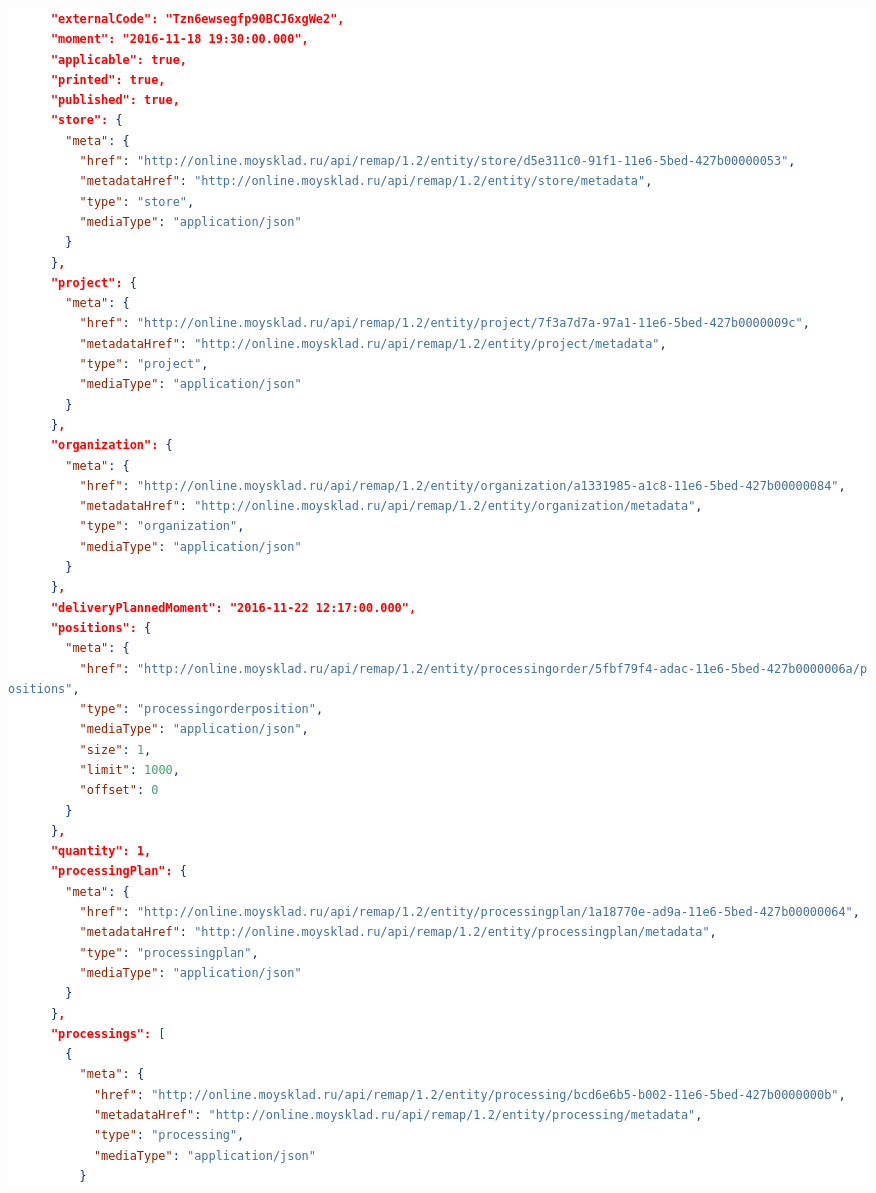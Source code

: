 ```json
      "externalCode": "Tzn6ewsegfp90BCJ6xgWe2",
      "moment": "2016-11-18 19:30:00.000",
      "applicable": true,
      "printed": true,
      "published": true,
      "store": {
        "meta": {
          "href": "http://online.moysklad.ru/api/remap/1.2/entity/store/d5e311c0-91f1-11e6-5bed-427b00000053",
          "metadataHref": "http://online.moysklad.ru/api/remap/1.2/entity/store/metadata",
          "type": "store",
          "mediaType": "application/json"
        }
      },
      "project": {
        "meta": {
          "href": "http://online.moysklad.ru/api/remap/1.2/entity/project/7f3a7d7a-97a1-11e6-5bed-427b0000009c",
          "metadataHref": "http://online.moysklad.ru/api/remap/1.2/entity/project/metadata",
          "type": "project",
          "mediaType": "application/json"
        }
      },
      "organization": {
        "meta": {
          "href": "http://online.moysklad.ru/api/remap/1.2/entity/organization/a1331985-a1c8-11e6-5bed-427b00000084",
          "metadataHref": "http://online.moysklad.ru/api/remap/1.2/entity/organization/metadata",
          "type": "organization",
          "mediaType": "application/json"
        }
      },
      "deliveryPlannedMoment": "2016-11-22 12:17:00.000",
      "positions": {
        "meta": {
          "href": "http://online.moysklad.ru/api/remap/1.2/entity/processingorder/5fbf79f4-adac-11e6-5bed-427b0000006a/positions",
          "type": "processingorderposition",
          "mediaType": "application/json",
          "size": 1,
          "limit": 1000,
          "offset": 0
        }
      },
      "quantity": 1,
      "processingPlan": {
        "meta": {
          "href": "http://online.moysklad.ru/api/remap/1.2/entity/processingplan/1a18770e-ad9a-11e6-5bed-427b00000064",
          "metadataHref": "http://online.moysklad.ru/api/remap/1.2/entity/processingplan/metadata",
          "type": "processingplan",
          "mediaType": "application/json"
        }
      },
      "processings": [
        {
          "meta": {
            "href": "http://online.moysklad.ru/api/remap/1.2/entity/processing/bcd6e6b5-b002-11e6-5bed-427b0000000b",
            "metadataHref": "http://online.moysklad.ru/api/remap/1.2/entity/processing/metadata",
            "type": "processing",
            "mediaType": "application/json"
          }
```
